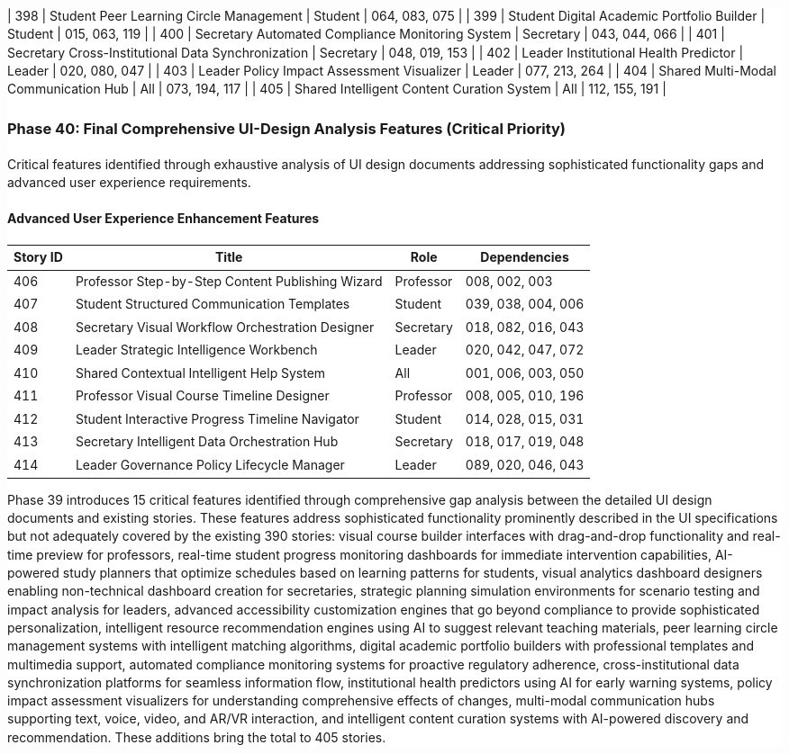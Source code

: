 | 398 | Student Peer Learning Circle Management | Student | 064, 083, 075 |
| 399 | Student Digital Academic Portfolio Builder | Student | 015, 063, 119 |
| 400 | Secretary Automated Compliance Monitoring System | Secretary | 043, 044, 066 |
| 401 | Secretary Cross-Institutional Data Synchronization | Secretary | 048, 019, 153 |
| 402 | Leader Institutional Health Predictor | Leader | 020, 080, 047 |
| 403 | Leader Policy Impact Assessment Visualizer | Leader | 077, 213, 264 |
| 404 | Shared Multi-Modal Communication Hub | All | 073, 194, 117 |
| 405 | Shared Intelligent Content Curation System | All | 112, 155, 191 |

### Phase 40: Final Comprehensive UI-Design Analysis Features (Critical Priority)
Critical features identified through exhaustive analysis of UI design documents addressing sophisticated functionality gaps and advanced user experience requirements.

#### Advanced User Experience Enhancement Features
| Story ID | Title | Role | Dependencies |
|----------|-------|------|--------------|
| 406 | Professor Step-by-Step Content Publishing Wizard | Professor | 008, 002, 003 |
| 407 | Student Structured Communication Templates | Student | 039, 038, 004, 006 |
| 408 | Secretary Visual Workflow Orchestration Designer | Secretary | 018, 082, 016, 043 |
| 409 | Leader Strategic Intelligence Workbench | Leader | 020, 042, 047, 072 |
| 410 | Shared Contextual Intelligent Help System | All | 001, 006, 003, 050 |
| 411 | Professor Visual Course Timeline Designer | Professor | 008, 005, 010, 196 |
| 412 | Student Interactive Progress Timeline Navigator | Student | 014, 028, 015, 031 |
| 413 | Secretary Intelligent Data Orchestration Hub | Secretary | 018, 017, 019, 048 |
| 414 | Leader Governance Policy Lifecycle Manager | Leader | 089, 020, 046, 043 |

Phase 39 introduces 15 critical features identified through comprehensive gap analysis between the detailed UI design documents and existing stories. These features address sophisticated functionality prominently described in the UI specifications but not adequately covered by the existing 390 stories: visual course builder interfaces with drag-and-drop functionality and real-time preview for professors, real-time student progress monitoring dashboards for immediate intervention capabilities, AI-powered study planners that optimize schedules based on learning patterns for students, visual analytics dashboard designers enabling non-technical dashboard creation for secretaries, strategic planning simulation environments for scenario testing and impact analysis for leaders, advanced accessibility customization engines that go beyond compliance to provide sophisticated personalization, intelligent resource recommendation engines using AI to suggest relevant teaching materials, peer learning circle management systems with intelligent matching algorithms, digital academic portfolio builders with professional templates and multimedia support, automated compliance monitoring systems for proactive regulatory adherence, cross-institutional data synchronization platforms for seamless information flow, institutional health predictors using AI for early warning systems, policy impact assessment visualizers for understanding comprehensive effects of changes, multi-modal communication hubs supporting text, voice, video, and AR/VR interaction, and intelligent content curation systems with AI-powered discovery and recommendation. These additions bring the total to 405 stories.
